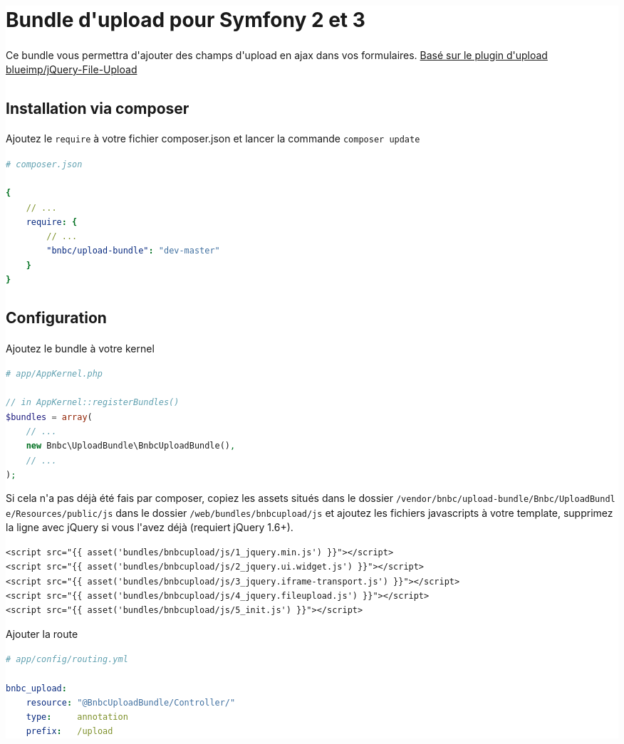 # Bundle d'upload pour Symfony 2 et 3
Ce bundle vous permettra d'ajouter des champs d'upload en ajax dans vos formulaires.
<a href="https://github.com/blueimp/jQuery-File-Upload" target="_blank">Basé sur le plugin d'upload blueimp/jQuery-File-Upload</a>
## Installation via composer
Ajoutez le `require` à votre fichier composer.json et lancer la commande `composer update`

```yaml
# composer.json

{
    // ...
    require: {
        // ...
        "bnbc/upload-bundle": "dev-master"
    }
}
```

## Configuration
Ajoutez le bundle à votre kernel

```php
# app/AppKernel.php

// in AppKernel::registerBundles()
$bundles = array(
    // ...
    new Bnbc\UploadBundle\BnbcUploadBundle(),
    // ...
);
```
Si cela n'a pas déjà été fais par composer, copiez les assets situés dans le dossier `/vendor/bnbc/upload-bundle/Bnbc/UploadBundle/Resources/public/js` dans le dossier `/web/bundles/bnbcupload/js` et ajoutez les fichiers javascripts à votre template, supprimez la ligne avec jQuery si vous l'avez déjà (requiert jQuery 1.6+).

```twig
<script src="{{ asset('bundles/bnbcupload/js/1_jquery.min.js') }}"></script>
<script src="{{ asset('bundles/bnbcupload/js/2_jquery.ui.widget.js') }}"></script>
<script src="{{ asset('bundles/bnbcupload/js/3_jquery.iframe-transport.js') }}"></script>
<script src="{{ asset('bundles/bnbcupload/js/4_jquery.fileupload.js') }}"></script>
<script src="{{ asset('bundles/bnbcupload/js/5_init.js') }}"></script>
```

Ajouter la route

```yaml
# app/config/routing.yml

bnbc_upload:
    resource: "@BnbcUploadBundle/Controller/"
    type:     annotation
    prefix:   /upload
```
